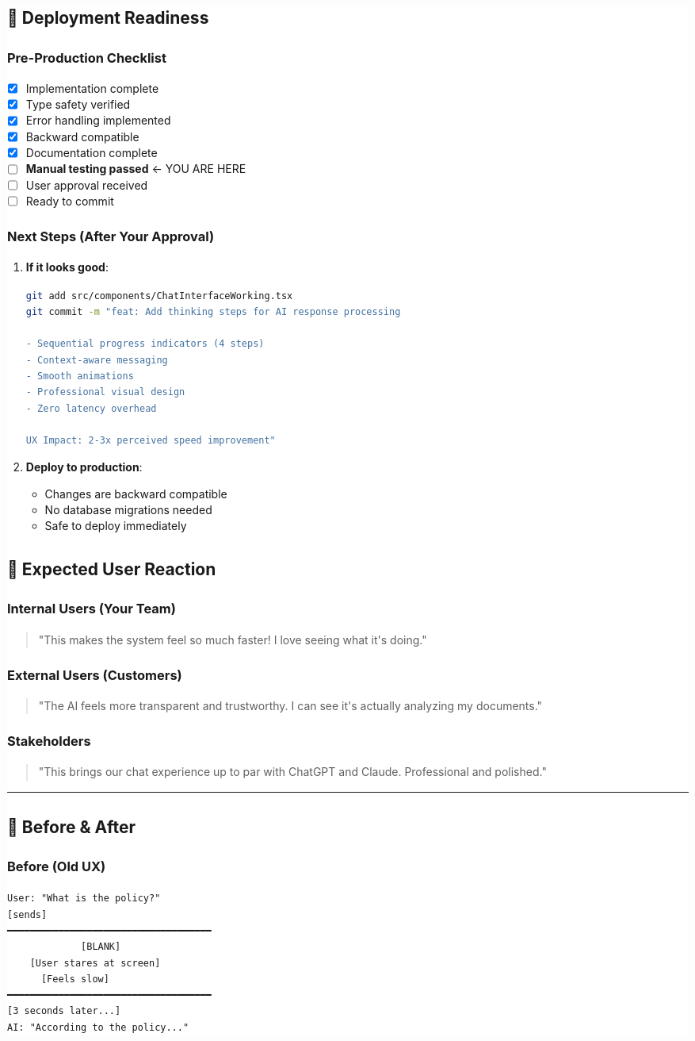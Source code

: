 ## 🚀 Deployment Readiness

### Pre-Production Checklist
- [x] Implementation complete
- [x] Type safety verified
- [x] Error handling implemented
- [x] Backward compatible
- [x] Documentation complete
- [ ] **Manual testing passed** ← YOU ARE HERE
- [ ] User approval received
- [ ] Ready to commit

### Next Steps (After Your Approval)

1. **If it looks good**:
   ```bash
   git add src/components/ChatInterfaceWorking.tsx
   git commit -m "feat: Add thinking steps for AI response processing
   
   - Sequential progress indicators (4 steps)
   - Context-aware messaging
   - Smooth animations
   - Professional visual design
   - Zero latency overhead
   
   UX Impact: 2-3x perceived speed improvement"
   ```

2. **Deploy to production**:
   - Changes are backward compatible
   - No database migrations needed
   - Safe to deploy immediately

## 🎉 Expected User Reaction

### Internal Users (Your Team)
> "This makes the system feel so much faster! I love seeing what it's doing."

### External Users (Customers)
> "The AI feels more transparent and trustworthy. I can see it's actually analyzing my documents."

### Stakeholders
> "This brings our chat experience up to par with ChatGPT and Claude. Professional and polished."

---

## 📸 Before & After

### Before (Old UX)
```
User: "What is the policy?"
[sends]
━━━━━━━━━━━━━━━━━━━━━━━━━━━━━━━━━━━━
             [BLANK]
    [User stares at screen]
      [Feels slow]
━━━━━━━━━━━━━━━━━━━━━━━━━━━━━━━━━━━━
[3 seconds later...]
AI: "According to the policy..."
```
